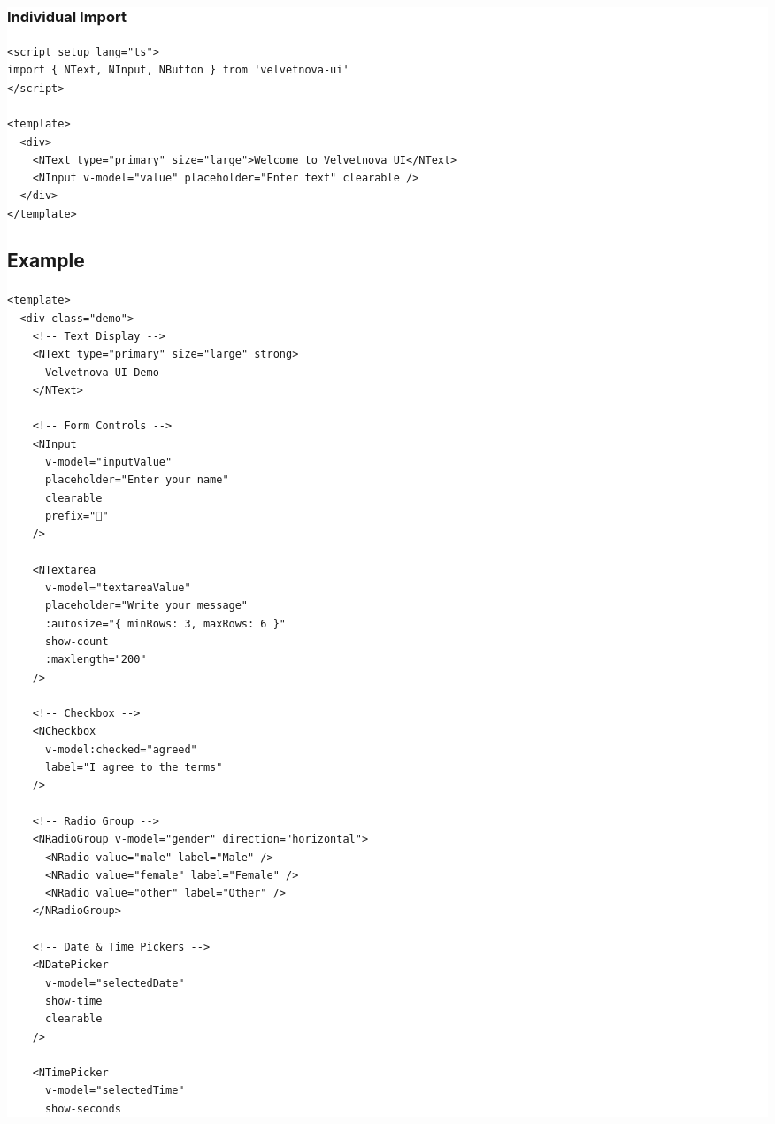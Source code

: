 ### Individual Import

```vue
<script setup lang="ts">
import { NText, NInput, NButton } from 'velvetnova-ui'
</script>

<template>
  <div>
    <NText type="primary" size="large">Welcome to Velvetnova UI</NText>
    <NInput v-model="value" placeholder="Enter text" clearable />
  </div>
</template>
```

## Example

```vue
<template>
  <div class="demo">
    <!-- Text Display -->
    <NText type="primary" size="large" strong>
      Velvetnova UI Demo
    </NText>
    
    <!-- Form Controls -->
    <NInput 
      v-model="inputValue" 
      placeholder="Enter your name" 
      clearable 
      prefix="👤"
    />
    
    <NTextarea 
      v-model="textareaValue"
      placeholder="Write your message"
      :autosize="{ minRows: 3, maxRows: 6 }"
      show-count
      :maxlength="200"
    />
    
    <!-- Checkbox -->
    <NCheckbox 
      v-model:checked="agreed" 
      label="I agree to the terms"
    />
    
    <!-- Radio Group -->
    <NRadioGroup v-model="gender" direction="horizontal">
      <NRadio value="male" label="Male" />
      <NRadio value="female" label="Female" />
      <NRadio value="other" label="Other" />
    </NRadioGroup>
    
    <!-- Date & Time Pickers -->
    <NDatePicker 
      v-model="selectedDate" 
      show-time 
      clearable 
    />
    
    <NTimePicker 
      v-model="selectedTime" 
      show-seconds 
```